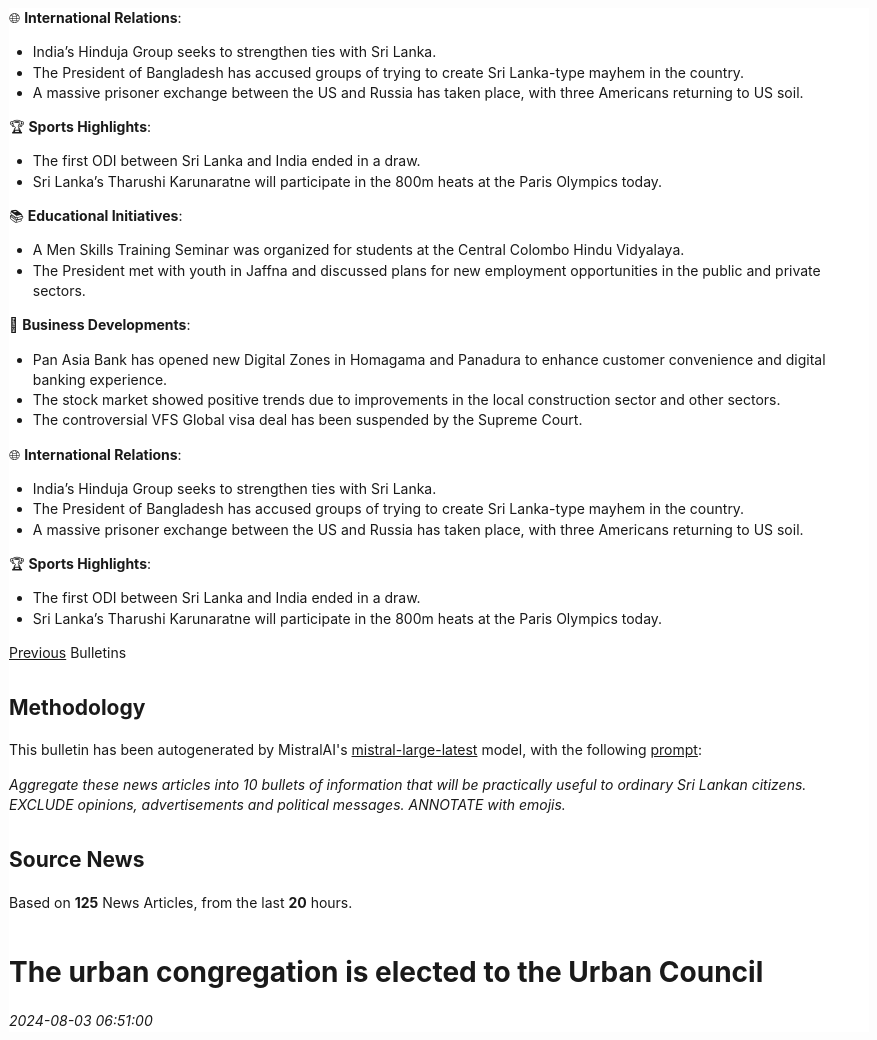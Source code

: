 🌐 **International Relations**:
- India’s Hinduja Group seeks to strengthen ties with Sri Lanka.
- The President of Bangladesh has accused groups of trying to create Sri Lanka-type mayhem in the country.
- A massive prisoner exchange between the US and Russia has taken place, with three Americans returning to US soil.

🏆 **Sports Highlights**:
- The first ODI between Sri Lanka and India ended in a draw.
- Sri Lanka’s Tharushi Karunaratne will participate in the 800m heats at the Paris Olympics today.

📚 **Educational Initiatives**:
- A Men Skills Training Seminar was organized for students at the Central Colombo Hindu Vidyalaya.
- The President met with youth in Jaffna and discussed plans for new employment opportunities in the public and private sectors.

🏢 **Business Developments**:
- Pan Asia Bank has opened new Digital Zones in Homagama and Panadura to enhance customer convenience and digital banking experience.
- The stock market showed positive trends due to improvements in the local construction sector and other sectors.
- The controversial VFS Global visa deal has been suspended by the Supreme Court.

🌐 **International Relations**:
- India’s Hinduja Group seeks to strengthen ties with Sri Lanka.
- The President of Bangladesh has accused groups of trying to create Sri Lanka-type mayhem in the country.
- A massive prisoner exchange between the US and Russia has taken place, with three Americans returning to US soil.

🏆 **Sports Highlights**:
- The first ODI between Sri Lanka and India ended in a draw.
- Sri Lanka’s Tharushi Karunaratne will participate in the 800m heats at the Paris Olympics today.

</div>

[Previous](data) Bulletins

## Methodology

This bulletin has been autogenerated by MistralAI's [mistral-large-latest](https://mistral.ai/news/mistral-large/) model, with the following [prompt](src/news_lk_bulletin/core/NewsBulletin.py):

*Aggregate these news articles into 10 bullets of information that will be practically useful to ordinary Sri Lankan citizens. EXCLUDE opinions, advertisements and political messages. ANNOTATE with emojis.*

## Source News

Based on **125** News Articles, from the last **20** hours.

# The urban congregation is elected to the Urban Council

*2024-08-03 06:51:00*

